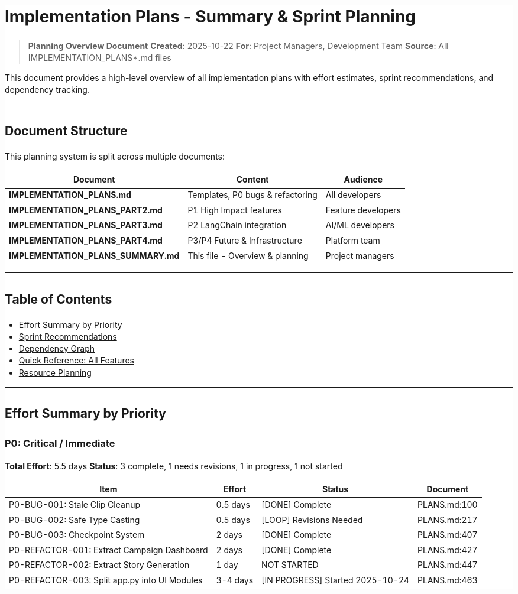 # Implementation Plans - Summary & Sprint Planning

> **Planning Overview Document**
> **Created**: 2025-10-22
> **For**: Project Managers, Development Team
> **Source**: All IMPLEMENTATION_PLANS*.md files

This document provides a high-level overview of all implementation plans with effort estimates, sprint recommendations, and dependency tracking.

---

## Document Structure

This planning system is split across multiple documents:

| Document | Content | Audience |
|----------|---------|----------|
| **IMPLEMENTATION_PLANS.md** | Templates, P0 bugs & refactoring | All developers |
| **IMPLEMENTATION_PLANS_PART2.md** | P1 High Impact features | Feature developers |
| **IMPLEMENTATION_PLANS_PART3.md** | P2 LangChain integration | AI/ML developers |
| **IMPLEMENTATION_PLANS_PART4.md** | P3/P4 Future & Infrastructure | Platform team |
| **IMPLEMENTATION_PLANS_SUMMARY.md** | This file - Overview & planning | Project managers |

---

## Table of Contents

- [Effort Summary by Priority](#effort-summary-by-priority)
- [Sprint Recommendations](#sprint-recommendations)
- [Dependency Graph](#dependency-graph)
- [Quick Reference: All Features](#quick-reference-all-features)
- [Resource Planning](#resource-planning)

---

## Effort Summary by Priority

### P0: Critical / Immediate
**Total Effort**: 5.5 days
**Status**: 3 complete, 1 needs revisions, 1 in progress, 1 not started

| Item | Effort | Status | Document |
|------|--------|--------|----------|
| P0-BUG-001: Stale Clip Cleanup | 0.5 days | [DONE] Complete | PLANS.md:100 |
| P0-BUG-002: Safe Type Casting | 0.5 days | [LOOP] Revisions Needed | PLANS.md:217 |
| P0-BUG-003: Checkpoint System | 2 days | [DONE] Complete | PLANS.md:407 |
| P0-REFACTOR-001: Extract Campaign Dashboard | 2 days | [DONE] Complete | PLANS.md:427 |
| P0-REFACTOR-002: Extract Story Generation | 1 day | NOT STARTED | PLANS.md:447 |
| P0-REFACTOR-003: Split app.py into UI Modules | 3-4 days | [IN PROGRESS] Started 2025-10-24 | PLANS.md:463 |
